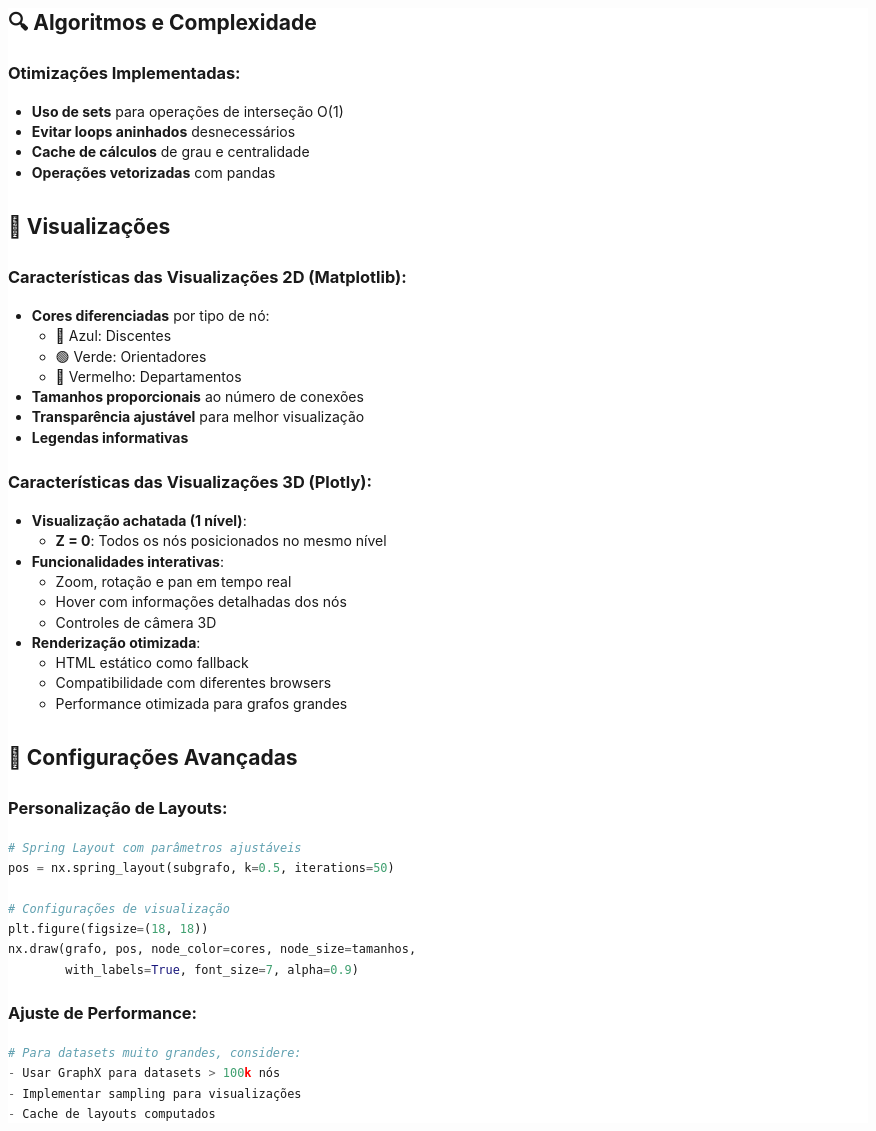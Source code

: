 ## 🔍 Algoritmos e Complexidade

### Otimizações Implementadas:
- **Uso de sets** para operações de interseção O(1)
- **Evitar loops aninhados** desnecessários
- **Cache de cálculos** de grau e centralidade
- **Operações vetorizadas** com pandas

## 🎨 Visualizações

### Características das Visualizações 2D (Matplotlib):
- **Cores diferenciadas** por tipo de nó:
  - 🔵 Azul: Discentes
  - 🟢 Verde: Orientadores  
  - 🔴 Vermelho: Departamentos
- **Tamanhos proporcionais** ao número de conexões
- **Transparência ajustável** para melhor visualização
- **Legendas informativas**

### Características das Visualizações 3D (Plotly):
- **Visualização achatada (1 nível)**:
  - **Z = 0**: Todos os nós posicionados no mesmo nível
- **Funcionalidades interativas**:
  - Zoom, rotação e pan em tempo real
  - Hover com informações detalhadas dos nós
  - Controles de câmera 3D
- **Renderização otimizada**:
  - HTML estático como fallback
  - Compatibilidade com diferentes browsers
  - Performance otimizada para grafos grandes

## 🔧 Configurações Avançadas

### Personalização de Layouts:
```python
# Spring Layout com parâmetros ajustáveis
pos = nx.spring_layout(subgrafo, k=0.5, iterations=50)

# Configurações de visualização
plt.figure(figsize=(18, 18))
nx.draw(grafo, pos, node_color=cores, node_size=tamanhos,
        with_labels=True, font_size=7, alpha=0.9)
```

### Ajuste de Performance:
```python
# Para datasets muito grandes, considere:
- Usar GraphX para datasets > 100k nós
- Implementar sampling para visualizações
- Cache de layouts computados
```
